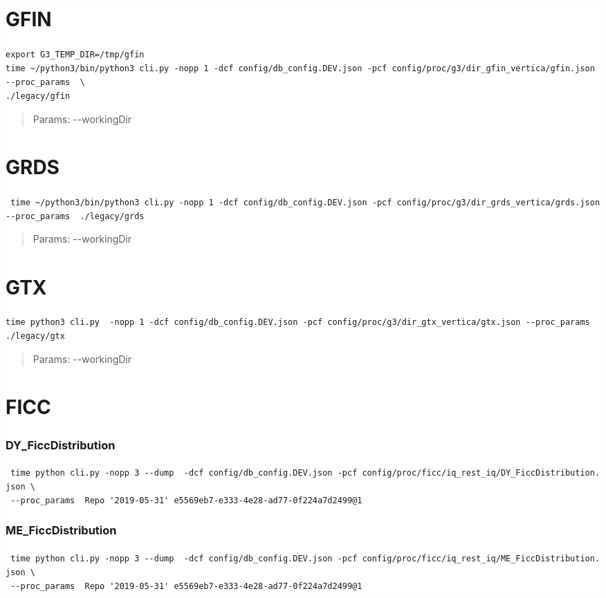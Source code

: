 

# GFIN

```
export G3_TEMP_DIR=/tmp/gfin
time ~/python3/bin/python3 cli.py -nopp 1 -dcf config/db_config.DEV.json -pcf config/proc/g3/dir_gfin_vertica/gfin.json --proc_params  \
./legacy/gfin  
```

> Params:
>    --workingDir


# GRDS
```
 time ~/python3/bin/python3 cli.py -nopp 1 -dcf config/db_config.DEV.json -pcf config/proc/g3/dir_grds_vertica/grds.json --proc_params  ./legacy/grds
```


> Params:
>   --workingDir 


# GTX
```
time python3 cli.py  -nopp 1 -dcf config/db_config.DEV.json -pcf config/proc/g3/dir_gtx_vertica/gtx.json --proc_params  ./legacy/gtx
```


> Params:
>   --workingDir 
	
	
# FICC


### DY_FiccDistribution
```
 time python cli.py -nopp 3 --dump  -dcf config/db_config.DEV.json -pcf config/proc/ficc/iq_rest_iq/DY_FiccDistribution.json \
 --proc_params  Repo '2019-05-31' e5569eb7-e333-4e28-ad77-0f224a7d2499@1
```

### ME_FiccDistribution
```
 time python cli.py -nopp 3 --dump  -dcf config/db_config.DEV.json -pcf config/proc/ficc/iq_rest_iq/ME_FiccDistribution.json \
 --proc_params  Repo '2019-05-31' e5569eb7-e333-4e28-ad77-0f224a7d2499@1
```
